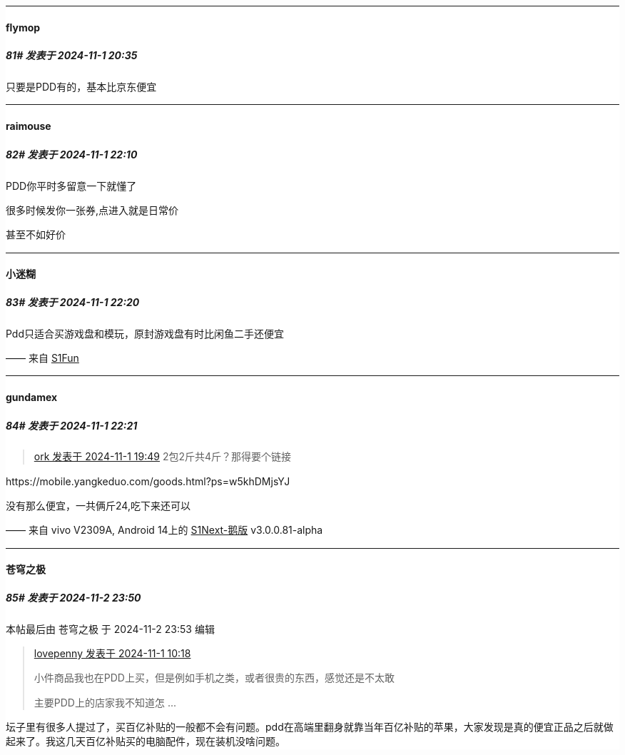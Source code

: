 
*****

####  flymop  
##### 81#       发表于 2024-11-1 20:35

只要是PDD有的，基本比京东便宜


*****

####  raimouse  
##### 82#       发表于 2024-11-1 22:10

PDD你平时多留意一下就懂了

很多时候发你一张券,点进入就是日常价

甚至不如好价


*****

####  小迷糊  
##### 83#       发表于 2024-11-1 22:20

Pdd只适合买游戏盘和模玩，原封游戏盘有时比闲鱼二手还便宜

—— 来自 [S1Fun](https://s1fun.koalcat.com)

*****

####  gundamex  
##### 84#       发表于 2024-11-1 22:21

<blockquote><a href="httphttps://bbs.saraba1st.com/2b/forum.php?mod=redirect&amp;goto=findpost&amp;pid=66597523&amp;ptid=2205251" target="_blank">ork 发表于 2024-11-1 19:49</a>
2包2斤共4斤？那得要个链接</blockquote>
https://mobile.yangkeduo.com/goods.html?ps=w5khDMjsYJ

没有那么便宜，一共俩斤24,吃下来还可以

—— 来自 vivo V2309A, Android 14上的 [S1Next-鹅版](https://github.com/ykrank/S1-Next/releases) v3.0.0.81-alpha


*****

####  苍穹之极  
##### 85#       发表于 2024-11-2 23:50

 本帖最后由 苍穹之极 于 2024-11-2 23:53 编辑 
<blockquote><a href="httphttps://bbs.saraba1st.com/2b/forum.php?mod=redirect&amp;goto=findpost&amp;pid=66592484&amp;ptid=2205251" target="_blank">lovepenny 发表于 2024-11-1 10:18</a>

小件商品我也在PDD上买，但是例如手机之类，或者很贵的东西，感觉还是不太敢

主要PDD上的店家我不知道怎 ...</blockquote>
坛子里有很多人提过了，买百亿补贴的一般都不会有问题。pdd在高端里翻身就靠当年百亿补贴的苹果，大家发现是真的便宜正品之后就做起来了。我这几天百亿补贴买的电脑配件，现在装机没啥问题。
